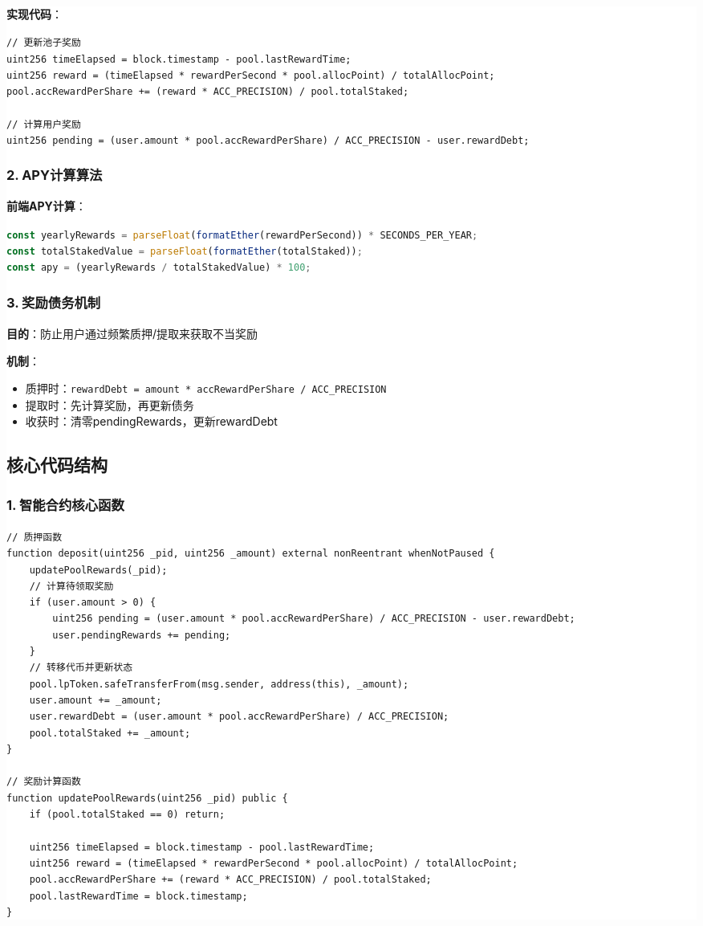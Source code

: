 **实现代码**：
```solidity
// 更新池子奖励
uint256 timeElapsed = block.timestamp - pool.lastRewardTime;
uint256 reward = (timeElapsed * rewardPerSecond * pool.allocPoint) / totalAllocPoint;
pool.accRewardPerShare += (reward * ACC_PRECISION) / pool.totalStaked;

// 计算用户奖励
uint256 pending = (user.amount * pool.accRewardPerShare) / ACC_PRECISION - user.rewardDebt;
```

### 2. APY计算算法

**前端APY计算**：
```typescript
const yearlyRewards = parseFloat(formatEther(rewardPerSecond)) * SECONDS_PER_YEAR;
const totalStakedValue = parseFloat(formatEther(totalStaked));
const apy = (yearlyRewards / totalStakedValue) * 100;
```

### 3. 奖励债务机制

**目的**：防止用户通过频繁质押/提取来获取不当奖励

**机制**：
- 质押时：`rewardDebt = amount * accRewardPerShare / ACC_PRECISION`
- 提取时：先计算奖励，再更新债务
- 收获时：清零pendingRewards，更新rewardDebt

## 核心代码结构

### 1. 智能合约核心函数

```solidity
// 质押函数
function deposit(uint256 _pid, uint256 _amount) external nonReentrant whenNotPaused {
    updatePoolRewards(_pid);
    // 计算待领取奖励
    if (user.amount > 0) {
        uint256 pending = (user.amount * pool.accRewardPerShare) / ACC_PRECISION - user.rewardDebt;
        user.pendingRewards += pending;
    }
    // 转移代币并更新状态
    pool.lpToken.safeTransferFrom(msg.sender, address(this), _amount);
    user.amount += _amount;
    user.rewardDebt = (user.amount * pool.accRewardPerShare) / ACC_PRECISION;
    pool.totalStaked += _amount;
}

// 奖励计算函数
function updatePoolRewards(uint256 _pid) public {
    if (pool.totalStaked == 0) return;
    
    uint256 timeElapsed = block.timestamp - pool.lastRewardTime;
    uint256 reward = (timeElapsed * rewardPerSecond * pool.allocPoint) / totalAllocPoint;
    pool.accRewardPerShare += (reward * ACC_PRECISION) / pool.totalStaked;
    pool.lastRewardTime = block.timestamp;
}
```
